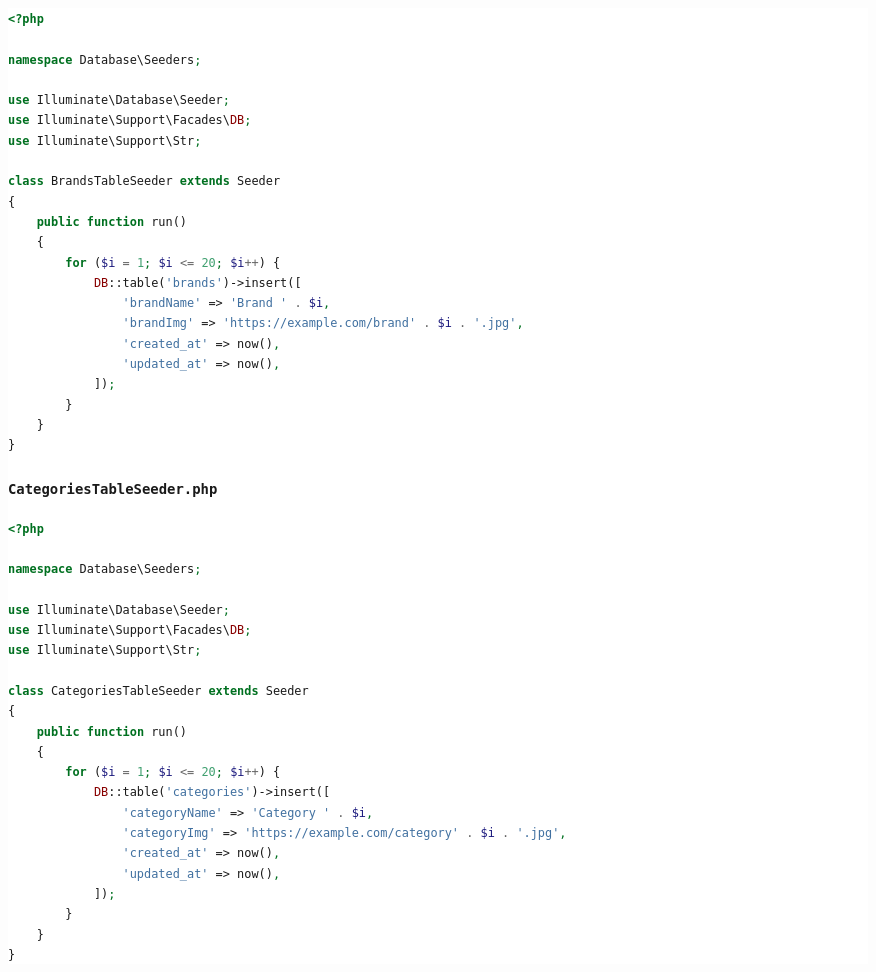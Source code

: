 ```php
<?php

namespace Database\Seeders;

use Illuminate\Database\Seeder;
use Illuminate\Support\Facades\DB;
use Illuminate\Support\Str;

class BrandsTableSeeder extends Seeder
{
    public function run()
    {
        for ($i = 1; $i <= 20; $i++) {
            DB::table('brands')->insert([
                'brandName' => 'Brand ' . $i,
                'brandImg' => 'https://example.com/brand' . $i . '.jpg',
                'created_at' => now(),
                'updated_at' => now(),
            ]);
        }
    }
}
```

### `CategoriesTableSeeder.php`

```php
<?php

namespace Database\Seeders;

use Illuminate\Database\Seeder;
use Illuminate\Support\Facades\DB;
use Illuminate\Support\Str;

class CategoriesTableSeeder extends Seeder
{
    public function run()
    {
        for ($i = 1; $i <= 20; $i++) {
            DB::table('categories')->insert([
                'categoryName' => 'Category ' . $i,
                'categoryImg' => 'https://example.com/category' . $i . '.jpg',
                'created_at' => now(),
                'updated_at' => now(),
            ]);
        }
    }
}
```
